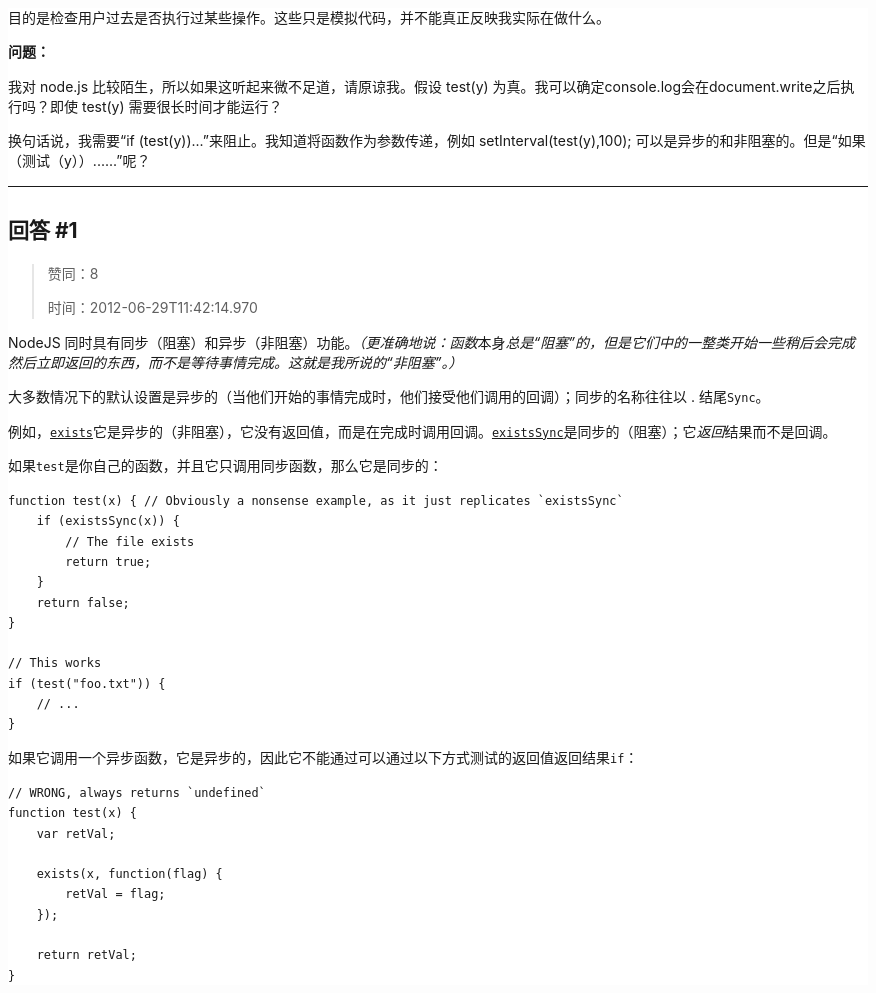 目的是检查用户过去是否执行过某些操作。这些只是模拟代码，并不能真正反映我实际在做什么。

**问题：**

我对 node.js 比较陌生，所以如果这听起来微不足道，请原谅我。假设 test(y) 为真。我可以确定console.log会在document.write之后执行吗？即使 test(y) 需要很长时间才能运行？

换句话说，我需要“if (test(y))...”来阻止。我知道将函数作为参数传递，例如 setInterval(test(y),100); 可以是异步的和非阻塞的。但是“如果（测试（y））......”呢？

* * *

## 回答 #1

> 赞同：8
> 
> 时间：2012-06-29T11:42:14.970

NodeJS 同时具有同步（阻塞）和异步（非阻塞）功能。*（更准确地说：函数*本身*总是“阻塞”的，但是它们中的一整类开始一些稍后会完成然后立即返回的东西，而不是等待事情完成。这就是我所说的“非阻塞”。）*

大多数情况下的默认设置是异步的（当他们开始的事情完成时，他们接受他们调用的回调）；同步的名称往往以 . 结尾`Sync`。

例如，[`exists`](http://nodejs.org/api/fs.html#fs_fs_exists_path_callback)它是异步的（非阻塞），它没有返回值，而是在完成时调用回调。[`existsSync`](http://nodejs.org/api/fs.html#fs_fs_existssync_path)是同步的（阻塞）；它*返回*结果而不是回调。

如果`test`是你自己的函数，并且它只调用同步函数，那么它是同步的：

```
function test(x) { // Obviously a nonsense example, as it just replicates `existsSync`
    if (existsSync(x)) {
        // The file exists
        return true;
    }
    return false;
}

// This works
if (test("foo.txt")) {
    // ...
} 
```

如果它调用一个异步函数，它是异步的，因此它不能通过可以通过以下方式测试的返回值返回结果`if`：

```
// WRONG, always returns `undefined`
function test(x) {
    var retVal;

    exists(x, function(flag) {
        retVal = flag;
    });

    return retVal;
} 
```
